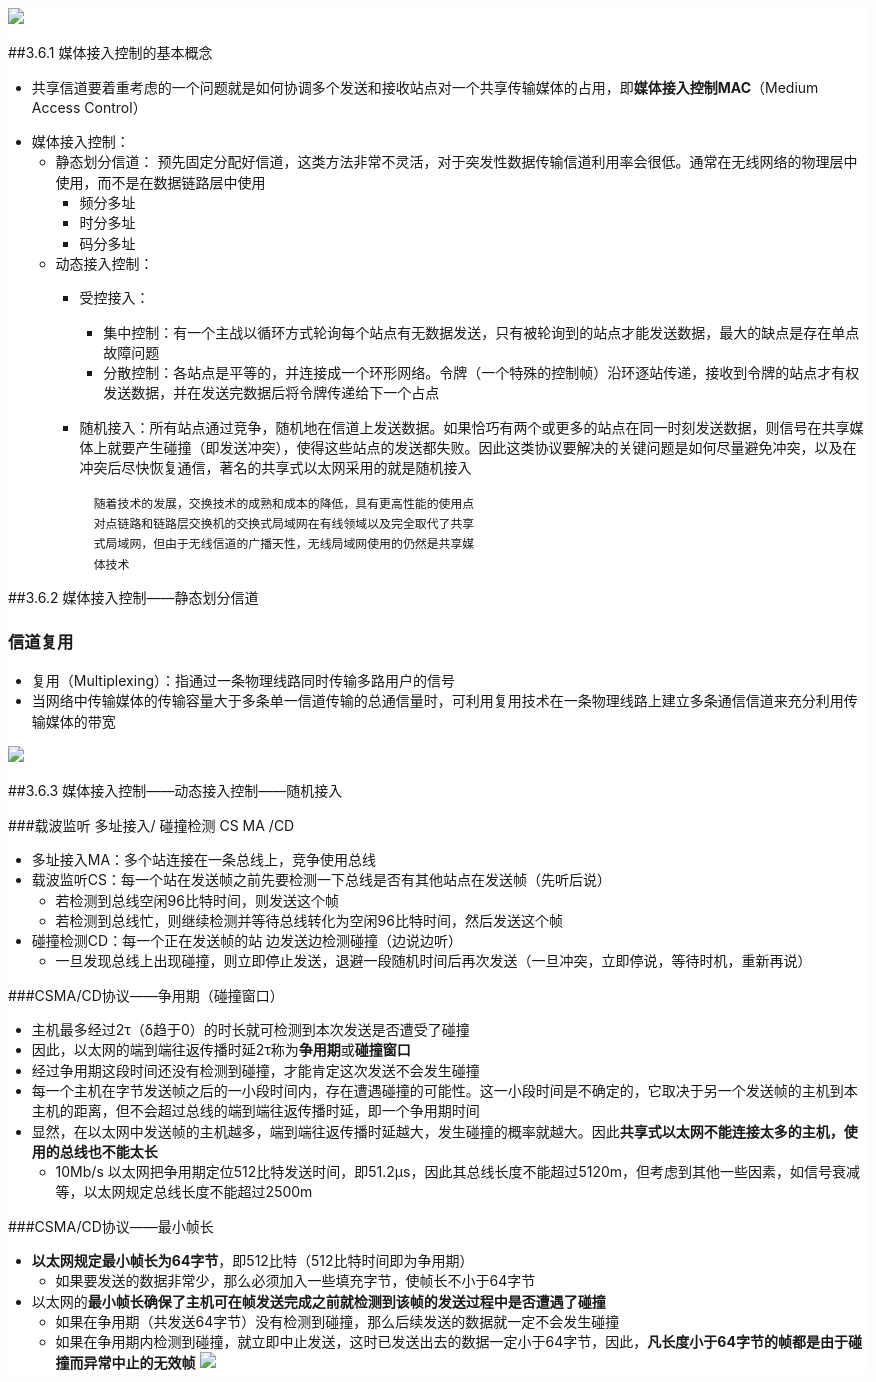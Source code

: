 ![](/Users/zhangbowen/Desktop/计算机网络/11.jpeg)

##3.6.1 媒体接入控制的基本概念
- 共享信道要着重考虑的一个问题就是如何协调多个发送和接收站点对一个共享传输媒体的占用，即**媒体接入控制MAC**（Medium Access Control）

* 媒体接入控制：
	* 静态划分信道：
		预先固定分配好信道，这类方法非常不灵活，对于突发性数据传输信道利用率会很低。通常在无线网络的物理层中使用，而不是在数据链路层中使用
		* 频分多址
		* 时分多址
		* 码分多址
	* 动态接入控制：
		* 受控接入：
			* 集中控制：有一个主战以循环方式轮询每个站点有无数据发送，只有被轮询到的站点才能发送数据，最大的缺点是存在单点故障问题
			* 分散控制：各站点是平等的，并连接成一个环形网络。令牌（一个特殊的控制帧）沿环逐站传递，接收到令牌的站点才有权发送数据，并在发送完数据后将令牌传递给下一个占点
		* 随机接入：所有站点通过竞争，随机地在信道上发送数据。如果恰巧有两个或更多的站点在同一时刻发送数据，则信号在共享媒体上就要产生碰撞（即发送冲突），使得这些站点的发送都失败。因此这类协议要解决的关键问题是如何尽量避免冲突，以及在冲突后尽快恢复通信，著名的共享式以太网采用的就是随机接入
	
				随着技术的发展，交换技术的成熟和成本的降低，具有更高性能的使用点
				对点链路和链路层交换机的交换式局域网在有线领域以及完全取代了共享
				式局域网，但由于无线信道的广播天性，无线局域网使用的仍然是共享媒
				体技术
				
				
##3.6.2 媒体接入控制——静态划分信道

### 信道复用

* 复用（Multiplexing）：指通过一条物理线路同时传输多路用户的信号
* 当网络中传输媒体的传输容量大于多条单一信道传输的总通信量时，可利用复用技术在一条物理线路上建立多条通信信道来充分利用传输媒体的带宽


![](/Users/zhangbowen/Desktop/计算机网络/12.png)

##3.6.3 媒体接入控制——动态接入控制——随机接入

###载波监听 多址接入/ 碰撞检测 CS MA /CD	

- 多址接入MA：多个站连接在一条总线上，竞争使用总线
- 载波监听CS：每一个站在发送帧之前先要检测一下总线是否有其他站点在发送帧（先听后说）
	- 若检测到总线空闲96比特时间，则发送这个帧
	- 若检测到总线忙，则继续检测并等待总线转化为空闲96比特时间，然后发送这个帧
- 碰撞检测CD：每一个正在发送帧的站 边发送边检测碰撞（边说边听）
	- 一旦发现总线上出现碰撞，则立即停止发送，退避一段随机时间后再次发送（一旦冲突，立即停说，等待时机，重新再说）


###CSMA/CD协议——争用期（碰撞窗口）
* 主机最多经过2τ（δ趋于0）的时长就可检测到本次发送是否遭受了碰撞
* 因此，以太网的端到端往返传播时延2τ称为**争用期**或**碰撞窗口**
* 经过争用期这段时间还没有检测到碰撞，才能肯定这次发送不会发生碰撞
* 每一个主机在字节发送帧之后的一小段时间内，存在遭遇碰撞的可能性。这一小段时间是不确定的，它取决于另一个发送帧的主机到本主机的距离，但不会超过总线的端到端往返传播时延，即一个争用期时间
* 显然，在以太网中发送帧的主机越多，端到端往返传播时延越大，发生碰撞的概率就越大。因此**共享式以太网不能连接太多的主机，使用的总线也不能太长**
	* 10Mb/s 以太网把争用期定位512比特发送时间，即51.2μs，因此其总线长度不能超过5120m，但考虑到其他一些因素，如信号衰减等，以太网规定总线长度不能超过2500m

###CSMA/CD协议——最小帧长
* **以太网规定最小帧长为64字节**，即512比特（512比特时间即为争用期）
	* 如果要发送的数据非常少，那么必须加入一些填充字节，使帧长不小于64字节
* 以太网的**最小帧长确保了主机可在帧发送完成之前就检测到该帧的发送过程中是否遭遇了碰撞**
	* 如果在争用期（共发送64字节）没有检测到碰撞，那么后续发送的数据就一定不会发生碰撞
	* 如果在争用期内检测到碰撞，就立即中止发送，这时已发送出去的数据一定小于64字节，因此，**凡长度小于64字节的帧都是由于碰撞而异常中止的无效帧**
![](/Users/zhangbowen/Desktop/计算机网络/13.jpeg) 
